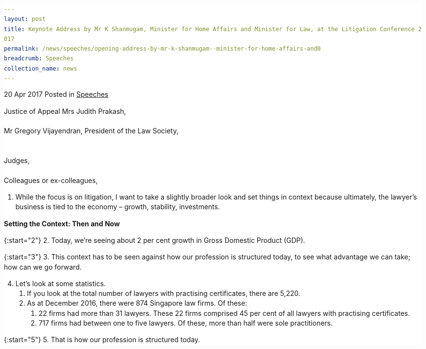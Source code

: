 ```yaml
---
layout: post
title: Keynote Address by Mr K Shanmugam, Minister for Home Affairs and Minister for Law, at the Litigation Conference 2017
permalink: /news/speeches/opening-address-by-mr-k-shanmugam--minister-for-home-affairs-and0
breadcrumb: Speeches
collection_name: news
---
```


20 Apr 2017 Posted in [Speeches](/news/speeches)

Justice of Appeal Mrs Judith Prakash,
<br>  
Mr Gregory Vijayendran, President of the Law Society,  
<br>  
Judges,
<br>  
Colleagues or ex-colleagues,
<br>  

1. While the focus is on litigation, I want to take a slightly broader look and set things in context because ultimately, the lawyer’s business is tied to the economy – growth, stability, investments.

**Setting the Context: Then and Now**

{:start="2"}
2. Today, we’re seeing about 2 per cent growth in Gross Domestic Product (GDP).

 
{:start="3"}
3. This context has to be seen against how our profession is structured today, to see what advantage we can take; how can we go forward.

<ol start="4">
<li>Let’s look at some statistics.

<ol>
<li> If you look at the total number of lawyers with practising certificates, there are 5,220.</li>
<li>As at December 2016, there were 874 Singapore law firms. Of these:

<ol>
<li> 22 firms had more than 31 lawyers. These 22 firms comprised 45 per cent of all lawyers with practising certificates.</li>
<li> 717 firms had between one to five lawyers. Of these, more than half were sole practitioners.</li>
</ol>

</li>
</ol>

</li>
</ol>

{:start="5"}
5. That is how our profession is structured today.
